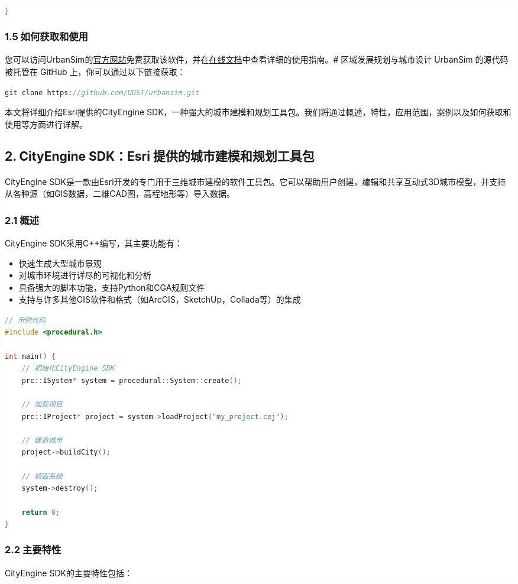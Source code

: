 ```cpp
}
```

### 1.5 如何获取和使用

您可以访问UrbanSim的[官方网站](https://www.urbansim.com/)免费获取该软件，并在[在线文档](https://docs.urbansim.com/)中查看详细的使用指南。# 区域发展规划与城市设计
UrbanSim 的源代码被托管在 GitHub 上，你可以通过以下链接获取：

```cpp
git clone https://github.com/UDST/urbansim.git
```
本文将详细介绍Esri提供的CityEngine SDK，一种强大的城市建模和规划工具包。我们将通过概述，特性，应用范围，案例以及如何获取和使用等方面进行详解。

## 2. CityEngine SDK：Esri 提供的城市建模和规划工具包

CityEngine SDK是一款由Esri开发的专门用于三维城市建模的软件工具包。它可以帮助用户创建，编辑和共享互动式3D城市模型，并支持从各种源（如GIS数据，二维CAD图，高程地形等）导入数据。

### 2.1 概述

CityEngine SDK采用C++编写，其主要功能有：

- 快速生成大型城市景观
- 对城市环境进行详尽的可视化和分析
- 具备强大的脚本功能，支持Python和CGA规则文件
- 支持与许多其他GIS软件和格式（如ArcGIS，SketchUp，Collada等）的集成

```c++
// 示例代码
#include <procedural.h>

int main() {
    // 初始化CityEngine SDK 
    prc::ISystem* system = procedural::System::create();
    
    // 加载项目
    prc::IProject* project = system->loadProject("my_project.cej");
    
    // 建造城市
    project->buildCity();

    // 销毁系统
    system->destroy();

    return 0;
}
```

### 2.2 主要特性

CityEngine SDK的主要特性包括：
